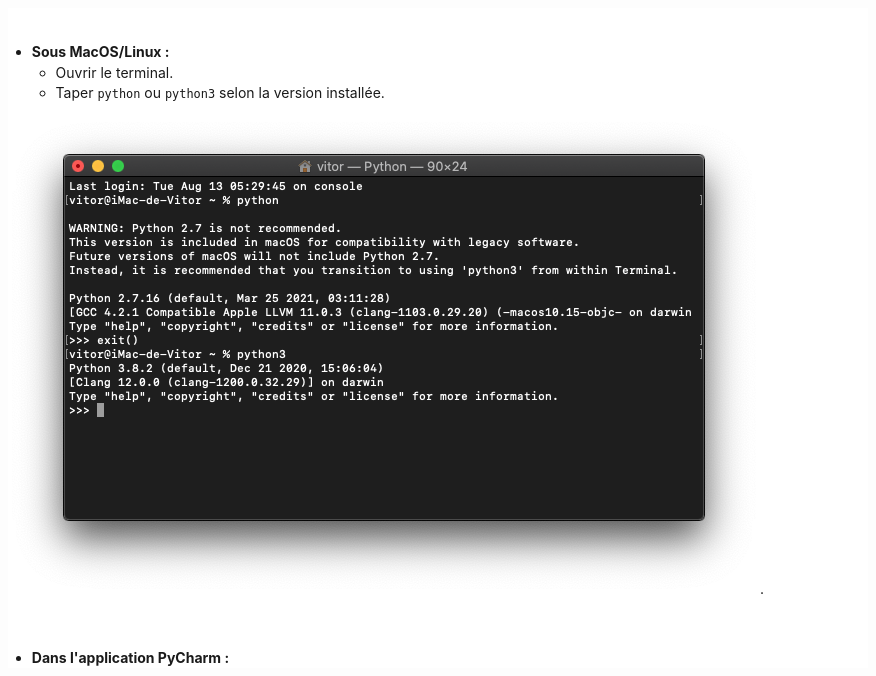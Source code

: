 
<br>


- **Sous MacOS/Linux :**
	- Ouvrir le terminal.
  - Taper `python` ou `python3` selon la version installée.

![Console Python sous MacOS (terminal)](./images/Python_Console_Terminal.png).


<br>


- **Dans l'application PyCharm :**